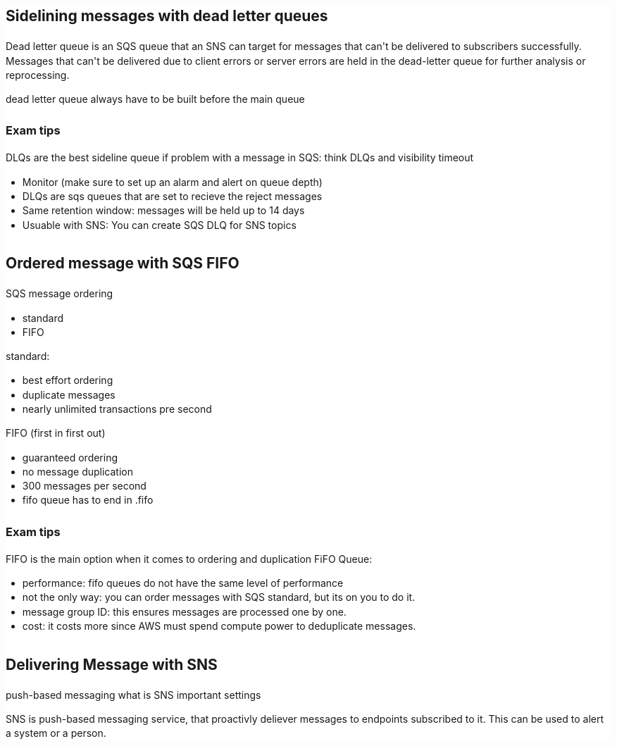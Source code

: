 
## Sidelining messages with dead letter queues
Dead letter queue
is an SQS queue that an SNS can target for messages that can't be delivered to subscribers successfully. Messages that can't be delivered due to client errors or server errors are held in the dead-letter queue for further analysis or reprocessing.

dead letter queue always have to be built before the main queue

### Exam tips
DLQs are the best sideline queue
if problem with a message in SQS: think DLQs and visibility timeout
* Monitor (make sure to set up an alarm and alert on queue depth)
* DLQs are sqs queues that are set to recieve the reject messages
* Same retention window: messages will be held up to 14 days
* Usuable with SNS: You can create SQS DLQ for SNS topics


## Ordered message with SQS FIFO
SQS message ordering
* standard
* FIFO

standard:
* best effort ordering
* duplicate messages
* nearly unlimited transactions pre second

FIFO (first in first out)
* guaranteed ordering
* no message duplication
* 300 messages per second
* fifo queue has to end in .fifo

### Exam tips
FIFO is the main option when it comes to ordering and duplication
FiFO Queue:
* performance: fifo queues do not have the same level of performance
* not the only way: you can order messages with SQS standard, but its on you to do it.
* message group ID: this ensures messages are processed one by one.
* cost: it costs more since AWS must spend compute power to deduplicate messages.

## Delivering Message with SNS
push-based messaging
what is SNS
important settings

SNS is push-based messaging service, that proactivly deliever messages to endpoints subscribed to it.
This can be used to alert a system or a person.
